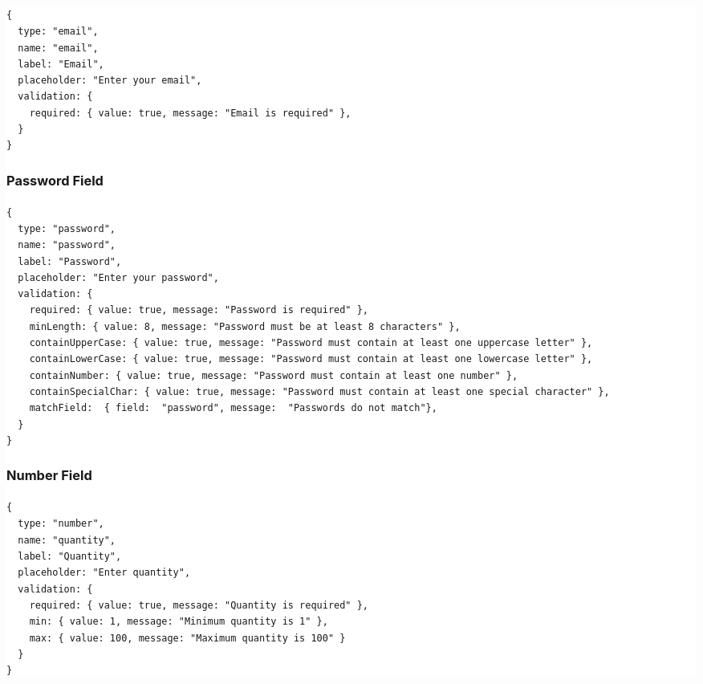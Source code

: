 ```tsx
{
  type: "email",
  name: "email",
  label: "Email",
  placeholder: "Enter your email",
  validation: {
    required: { value: true, message: "Email is required" },
  }
}

```

### Password Field

```tsx
{
  type: "password",
  name: "password",
  label: "Password",
  placeholder: "Enter your password",
  validation: {
    required: { value: true, message: "Password is required" },
    minLength: { value: 8, message: "Password must be at least 8 characters" },
    containUpperCase: { value: true, message: "Password must contain at least one uppercase letter" },
    containLowerCase: { value: true, message: "Password must contain at least one lowercase letter" },
    containNumber: { value: true, message: "Password must contain at least one number" },
    containSpecialChar: { value: true, message: "Password must contain at least one special character" },
    matchField:  { field:  "password", message:  "Passwords do not match"},
  }
}

```

### Number Field

```tsx
{
  type: "number",
  name: "quantity",
  label: "Quantity",
  placeholder: "Enter quantity",
  validation: {
    required: { value: true, message: "Quantity is required" },
    min: { value: 1, message: "Minimum quantity is 1" },
    max: { value: 100, message: "Maximum quantity is 100" }
  }
}

```
